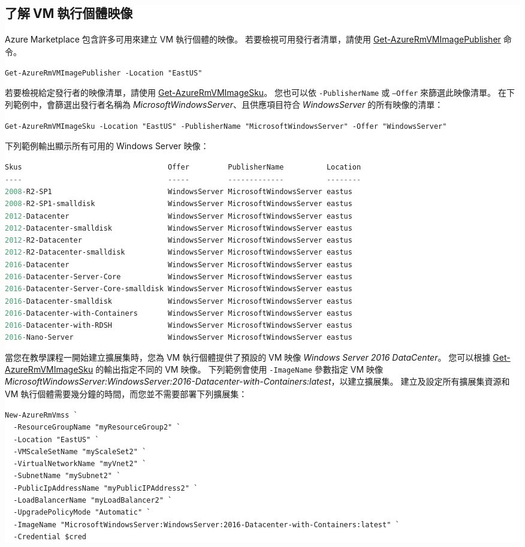 
## <a name="understand-vm-instance-images"></a>了解 VM 執行個體映像
Azure Marketplace 包含許多可用來建立 VM 執行個體的映像。 若要檢視可用發行者清單，請使用 [Get-AzureRmVMImagePublisher](/powershell/module/azurerm.compute/get-azurermvmimagepublisher) 命令。

```azurepowershell-interactive
Get-AzureRmVMImagePublisher -Location "EastUS"
```

若要檢視給定發行者的映像清單，請使用 [Get-AzureRmVMImageSku](/powershell/module/azurerm.compute/get-azurermvmimagesku)。 您也可以依 `-PublisherName` 或 `–Offer` 來篩選此映像清單。 在下列範例中，會篩選出發行者名稱為 *MicrosoftWindowsServer*、且供應項目符合 *WindowsServer* 的所有映像的清單：

```azurepowershell-interactive
Get-AzureRmVMImageSku -Location "EastUS" -PublisherName "MicrosoftWindowsServer" -Offer "WindowsServer"
```

下列範例輸出顯示所有可用的 Windows Server 映像：

```powershell
Skus                                  Offer         PublisherName          Location
----                                  -----         -------------          --------
2008-R2-SP1                           WindowsServer MicrosoftWindowsServer eastus
2008-R2-SP1-smalldisk                 WindowsServer MicrosoftWindowsServer eastus
2012-Datacenter                       WindowsServer MicrosoftWindowsServer eastus
2012-Datacenter-smalldisk             WindowsServer MicrosoftWindowsServer eastus
2012-R2-Datacenter                    WindowsServer MicrosoftWindowsServer eastus
2012-R2-Datacenter-smalldisk          WindowsServer MicrosoftWindowsServer eastus
2016-Datacenter                       WindowsServer MicrosoftWindowsServer eastus
2016-Datacenter-Server-Core           WindowsServer MicrosoftWindowsServer eastus
2016-Datacenter-Server-Core-smalldisk WindowsServer MicrosoftWindowsServer eastus
2016-Datacenter-smalldisk             WindowsServer MicrosoftWindowsServer eastus
2016-Datacenter-with-Containers       WindowsServer MicrosoftWindowsServer eastus
2016-Datacenter-with-RDSH             WindowsServer MicrosoftWindowsServer eastus
2016-Nano-Server                      WindowsServer MicrosoftWindowsServer eastus
```

當您在教學課程一開始建立擴展集時，您為 VM 執行個體提供了預設的 VM 映像 *Windows Server 2016 DataCenter*。 您可以根據 [Get-AzureRmVMImageSku](/powershell/module/azurerm.compute/get-azurermvmimagesku) 的輸出指定不同的 VM 映像。 下列範例會使用 `-ImageName` 參數指定 VM 映像 *MicrosoftWindowsServer:WindowsServer:2016-Datacenter-with-Containers:latest*，以建立擴展集。 建立及設定所有擴展集資源和 VM 執行個體需要幾分鐘的時間，而您並不需要部署下列擴展集：

```azurepowershell-interactive
New-AzureRmVmss `
  -ResourceGroupName "myResourceGroup2" `
  -Location "EastUS" `
  -VMScaleSetName "myScaleSet2" `
  -VirtualNetworkName "myVnet2" `
  -SubnetName "mySubnet2" `
  -PublicIpAddressName "myPublicIPAddress2" `
  -LoadBalancerName "myLoadBalancer2" `
  -UpgradePolicyMode "Automatic" `
  -ImageName "MicrosoftWindowsServer:WindowsServer:2016-Datacenter-with-Containers:latest" `
  -Credential $cred
```
